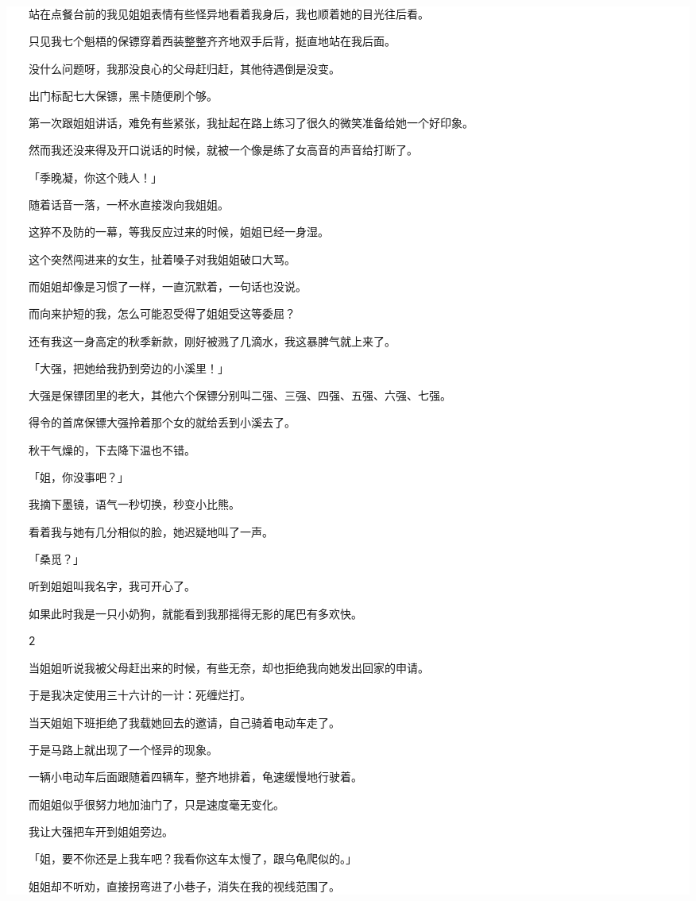 &emsp;&emsp;站在点餐台前的我见姐姐表情有些怪异地看着我身后，我也顺着她的目光往后看。  
  
&emsp;&emsp;只见我七个魁梧的保镖穿着西装整整齐齐地双手后背，挺直地站在我后面。  
  
&emsp;&emsp;没什么问题呀，我那没良心的父母赶归赶，其他待遇倒是没变。  
  
&emsp;&emsp;出门标配七大保镖，黑卡随便刷个够。  
  
&emsp;&emsp;第一次跟姐姐讲话，难免有些紧张，我扯起在路上练习了很久的微笑准备给她一个好印象。  
  
&emsp;&emsp;然而我还没来得及开口说话的时候，就被一个像是练了女高音的声音给打断了。  
  
&emsp;&emsp;「季晚凝，你这个贱人！」  
  
&emsp;&emsp;随着话音一落，一杯水直接泼向我姐姐。  
  
&emsp;&emsp;这猝不及防的一幕，等我反应过来的时候，姐姐已经一身湿。  
  
&emsp;&emsp;这个突然闯进来的女生，扯着嗓子对我姐姐破口大骂。  
  
&emsp;&emsp;而姐姐却像是习惯了一样，一直沉默着，一句话也没说。  
  
&emsp;&emsp;而向来护短的我，怎么可能忍受得了姐姐受这等委屈？  
  
&emsp;&emsp;还有我这一身高定的秋季新款，刚好被溅了几滴水，我这暴脾气就上来了。  
  
&emsp;&emsp;「大强，把她给我扔到旁边的小溪里！」  
  
&emsp;&emsp;大强是保镖团里的老大，其他六个保镖分别叫二强、三强、四强、五强、六强、七强。   
  
&emsp;&emsp;得令的首席保镖大强拎着那个女的就给丢到小溪去了。  
  
&emsp;&emsp;秋干气燥的，下去降下温也不错。  
  
&emsp;&emsp;「姐，你没事吧？」  
  
&emsp;&emsp;我摘下墨镜，语气一秒切换，秒变小比熊。  
  
&emsp;&emsp;看着我与她有几分相似的脸，她迟疑地叫了一声。  
  
&emsp;&emsp;「桑觅？」  
  
&emsp;&emsp;听到姐姐叫我名字，我可开心了。  
  
&emsp;&emsp;如果此时我是一只小奶狗，就能看到我那摇得无影的尾巴有多欢快。  
  
&emsp;&emsp;2  
  
&emsp;&emsp;当姐姐听说我被父母赶出来的时候，有些无奈，却也拒绝我向她发出回家的申请。  
  
&emsp;&emsp;于是我决定使用三十六计的一计：死缠烂打。  
  
&emsp;&emsp;当天姐姐下班拒绝了我载她回去的邀请，自己骑着电动车走了。  
  
&emsp;&emsp;于是马路上就出现了一个怪异的现象。  
  
&emsp;&emsp;一辆小电动车后面跟随着四辆车，整齐地排着，龟速缓慢地行驶着。  
  
&emsp;&emsp;而姐姐似乎很努力地加油门了，只是速度毫无变化。  
  
&emsp;&emsp;我让大强把车开到姐姐旁边。  
  
&emsp;&emsp;「姐，要不你还是上我车吧？我看你这车太慢了，跟乌龟爬似的。」  
  
&emsp;&emsp;姐姐却不听劝，直接拐弯进了小巷子，消失在我的视线范围了。  
  
